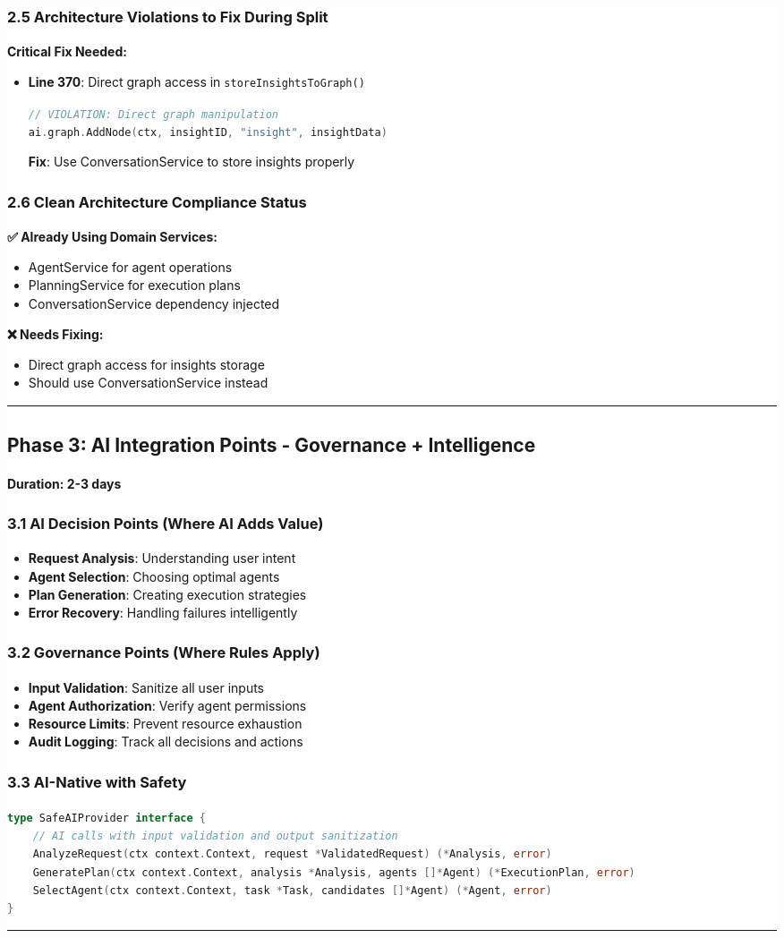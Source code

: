 ```go
```

### 2.5 Architecture Violations to Fix During Split

**Critical Fix Needed:**
- **Line 370**: Direct graph access in `storeInsightsToGraph()`
  ```go
  // VIOLATION: Direct graph manipulation
  ai.graph.AddNode(ctx, insightID, "insight", insightData)
  ```
  **Fix**: Use ConversationService to store insights properly

### 2.6 Clean Architecture Compliance Status

**✅ Already Using Domain Services:**
- AgentService for agent operations
- PlanningService for execution plans
- ConversationService dependency injected

**❌ Needs Fixing:**
- Direct graph access for insights storage
- Should use ConversationService instead

---

## Phase 3: AI Integration Points - Governance + Intelligence
**Duration: 2-3 days**

### 3.1 AI Decision Points (Where AI Adds Value)
- **Request Analysis**: Understanding user intent
- **Agent Selection**: Choosing optimal agents
- **Plan Generation**: Creating execution strategies
- **Error Recovery**: Handling failures intelligently

### 3.2 Governance Points (Where Rules Apply)
- **Input Validation**: Sanitize all user inputs
- **Agent Authorization**: Verify agent permissions
- **Resource Limits**: Prevent resource exhaustion
- **Audit Logging**: Track all decisions and actions

### 3.3 AI-Native with Safety
```go
type SafeAIProvider interface {
    // AI calls with input validation and output sanitization
    AnalyzeRequest(ctx context.Context, request *ValidatedRequest) (*Analysis, error)
    GeneratePlan(ctx context.Context, analysis *Analysis, agents []*Agent) (*ExecutionPlan, error)
    SelectAgent(ctx context.Context, task *Task, candidates []*Agent) (*Agent, error)
}
```

---